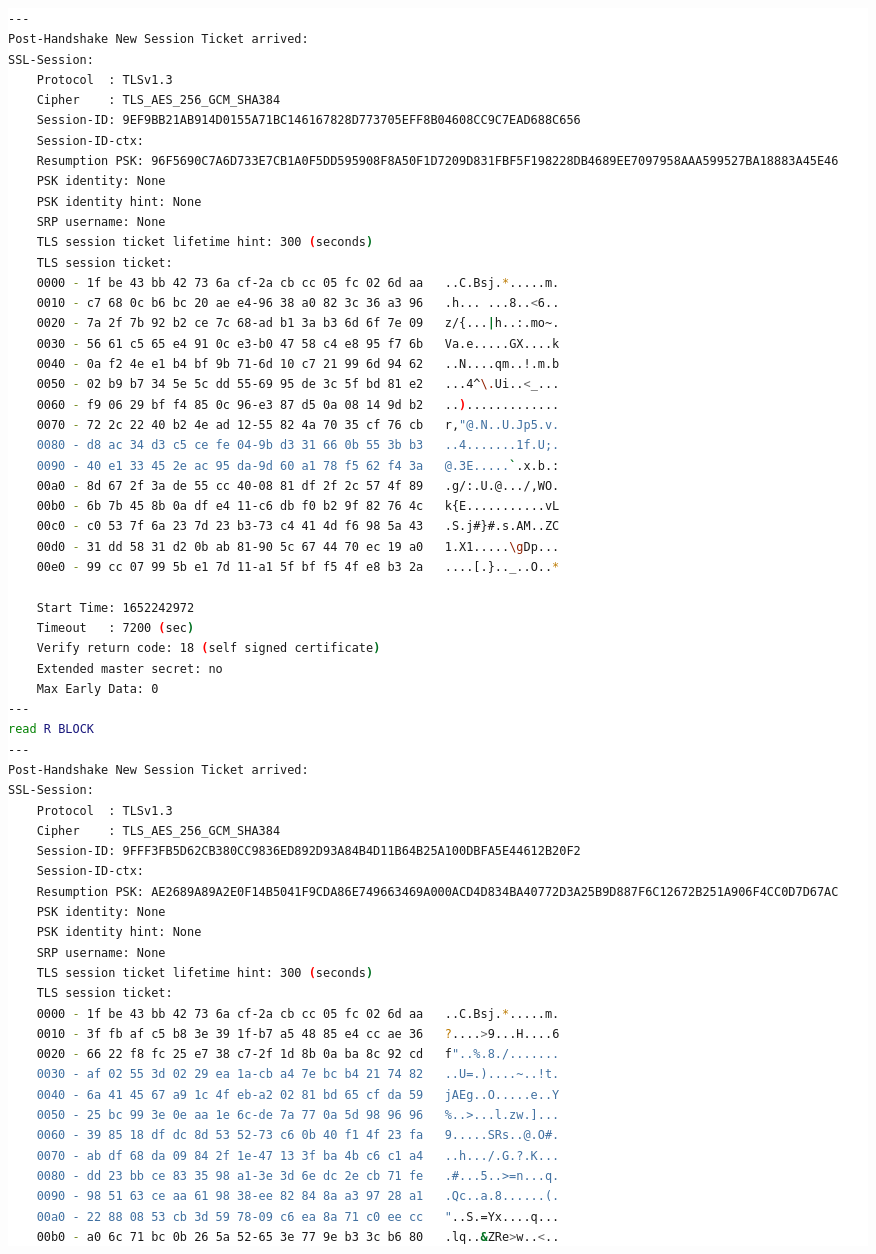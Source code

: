 ```bash
---
Post-Handshake New Session Ticket arrived:
SSL-Session:
    Protocol  : TLSv1.3
    Cipher    : TLS_AES_256_GCM_SHA384
    Session-ID: 9EF9BB21AB914D0155A71BC146167828D773705EFF8B04608CC9C7EAD688C656
    Session-ID-ctx:
    Resumption PSK: 96F5690C7A6D733E7CB1A0F5DD595908F8A50F1D7209D831FBF5F198228DB4689EE7097958AAA599527BA18883A45E46
    PSK identity: None
    PSK identity hint: None
    SRP username: None
    TLS session ticket lifetime hint: 300 (seconds)
    TLS session ticket:
    0000 - 1f be 43 bb 42 73 6a cf-2a cb cc 05 fc 02 6d aa   ..C.Bsj.*.....m.
    0010 - c7 68 0c b6 bc 20 ae e4-96 38 a0 82 3c 36 a3 96   .h... ...8..<6..
    0020 - 7a 2f 7b 92 b2 ce 7c 68-ad b1 3a b3 6d 6f 7e 09   z/{...|h..:.mo~.
    0030 - 56 61 c5 65 e4 91 0c e3-b0 47 58 c4 e8 95 f7 6b   Va.e.....GX....k
    0040 - 0a f2 4e e1 b4 bf 9b 71-6d 10 c7 21 99 6d 94 62   ..N....qm..!.m.b
    0050 - 02 b9 b7 34 5e 5c dd 55-69 95 de 3c 5f bd 81 e2   ...4^\.Ui..<_...
    0060 - f9 06 29 bf f4 85 0c 96-e3 87 d5 0a 08 14 9d b2   ..).............
    0070 - 72 2c 22 40 b2 4e ad 12-55 82 4a 70 35 cf 76 cb   r,"@.N..U.Jp5.v.
    0080 - d8 ac 34 d3 c5 ce fe 04-9b d3 31 66 0b 55 3b b3   ..4.......1f.U;.
    0090 - 40 e1 33 45 2e ac 95 da-9d 60 a1 78 f5 62 f4 3a   @.3E.....`.x.b.:
    00a0 - 8d 67 2f 3a de 55 cc 40-08 81 df 2f 2c 57 4f 89   .g/:.U.@.../,WO.
    00b0 - 6b 7b 45 8b 0a df e4 11-c6 db f0 b2 9f 82 76 4c   k{E...........vL
    00c0 - c0 53 7f 6a 23 7d 23 b3-73 c4 41 4d f6 98 5a 43   .S.j#}#.s.AM..ZC
    00d0 - 31 dd 58 31 d2 0b ab 81-90 5c 67 44 70 ec 19 a0   1.X1.....\gDp...
    00e0 - 99 cc 07 99 5b e1 7d 11-a1 5f bf f5 4f e8 b3 2a   ....[.}.._..O..*

    Start Time: 1652242972
    Timeout   : 7200 (sec)
    Verify return code: 18 (self signed certificate)
    Extended master secret: no
    Max Early Data: 0
---
read R BLOCK
---
Post-Handshake New Session Ticket arrived:
SSL-Session:
    Protocol  : TLSv1.3
    Cipher    : TLS_AES_256_GCM_SHA384
    Session-ID: 9FFF3FB5D62CB380CC9836ED892D93A84B4D11B64B25A100DBFA5E44612B20F2
    Session-ID-ctx:
    Resumption PSK: AE2689A89A2E0F14B5041F9CDA86E749663469A000ACD4D834BA40772D3A25B9D887F6C12672B251A906F4CC0D7D67AC
    PSK identity: None
    PSK identity hint: None
    SRP username: None
    TLS session ticket lifetime hint: 300 (seconds)
    TLS session ticket:
    0000 - 1f be 43 bb 42 73 6a cf-2a cb cc 05 fc 02 6d aa   ..C.Bsj.*.....m.
    0010 - 3f fb af c5 b8 3e 39 1f-b7 a5 48 85 e4 cc ae 36   ?....>9...H....6
    0020 - 66 22 f8 fc 25 e7 38 c7-2f 1d 8b 0a ba 8c 92 cd   f"..%.8./.......
    0030 - af 02 55 3d 02 29 ea 1a-cb a4 7e bc b4 21 74 82   ..U=.)....~..!t.
    0040 - 6a 41 45 67 a9 1c 4f eb-a2 02 81 bd 65 cf da 59   jAEg..O.....e..Y
    0050 - 25 bc 99 3e 0e aa 1e 6c-de 7a 77 0a 5d 98 96 96   %..>...l.zw.]...
    0060 - 39 85 18 df dc 8d 53 52-73 c6 0b 40 f1 4f 23 fa   9.....SRs..@.O#.
    0070 - ab df 68 da 09 84 2f 1e-47 13 3f ba 4b c6 c1 a4   ..h.../.G.?.K...
    0080 - dd 23 bb ce 83 35 98 a1-3e 3d 6e dc 2e cb 71 fe   .#...5..>=n...q.
    0090 - 98 51 63 ce aa 61 98 38-ee 82 84 8a a3 97 28 a1   .Qc..a.8......(.
    00a0 - 22 88 08 53 cb 3d 59 78-09 c6 ea 8a 71 c0 ee cc   "..S.=Yx....q...
    00b0 - a0 6c 71 bc 0b 26 5a 52-65 3e 77 9e b3 3c b6 80   .lq..&ZRe>w..<..
```